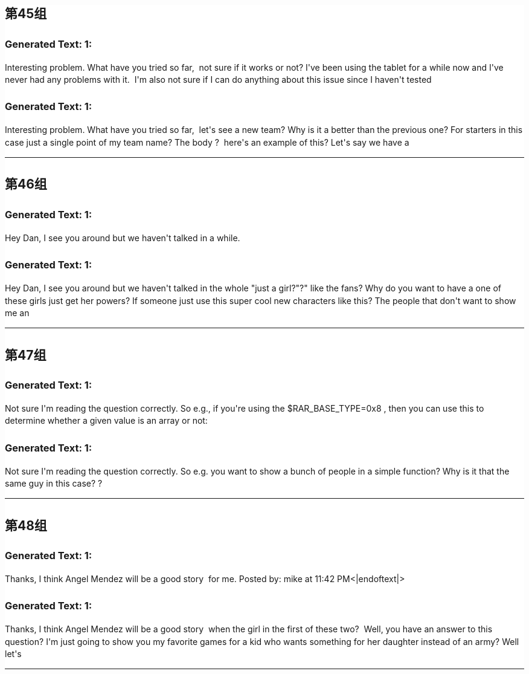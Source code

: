 
## 第45组

### Generated Text: 1:
Interesting problem.  What have you tried so far,  not sure if it works or not?
I've been using the tablet for a while now and I've never had any problems with it.  I'm also not sure if I can do anything about this issue since I haven't tested

### Generated Text: 1:
Interesting problem.  What have you tried so far,  let's see a new team? Why is it a better than the previous one?
For starters in this case just a single point of my team name? The body ?  here's an example of this? Let's say we have a

---

## 第46组

### Generated Text: 1:
Hey Dan, I see you around but we haven't talked in a while.

### Generated Text: 1:
Hey Dan, I see you around but we haven't talked in the whole "just a girl?"?" like the fans? Why do you want to have a one of these girls just get her powers? If someone just use this super cool new characters like this? The people that don't want to show me an

---

## 第47组

### Generated Text: 1:
Not sure I'm reading the question correctly.  So e.g., if you're using the $RAR_BASE_TYPE=0x8 , then you can use this to determine whether a given value is an array or not:

### Generated Text: 1:
Not sure I'm reading the question correctly.  So e.g. you want to show a bunch of people in a simple function? Why is it that the same guy in this case? ?

---

## 第48组

### Generated Text: 1:
Thanks, I think Angel Mendez will be a good story  for me.
Posted by: mike at 11:42 PM<|endoftext|>

### Generated Text: 1:
Thanks, I think Angel Mendez will be a good story  when the girl in the first of these two? 
Well, you have an answer to this question? I'm just going to show you my favorite games for a kid who wants something for her daughter instead of an army? Well let's

---